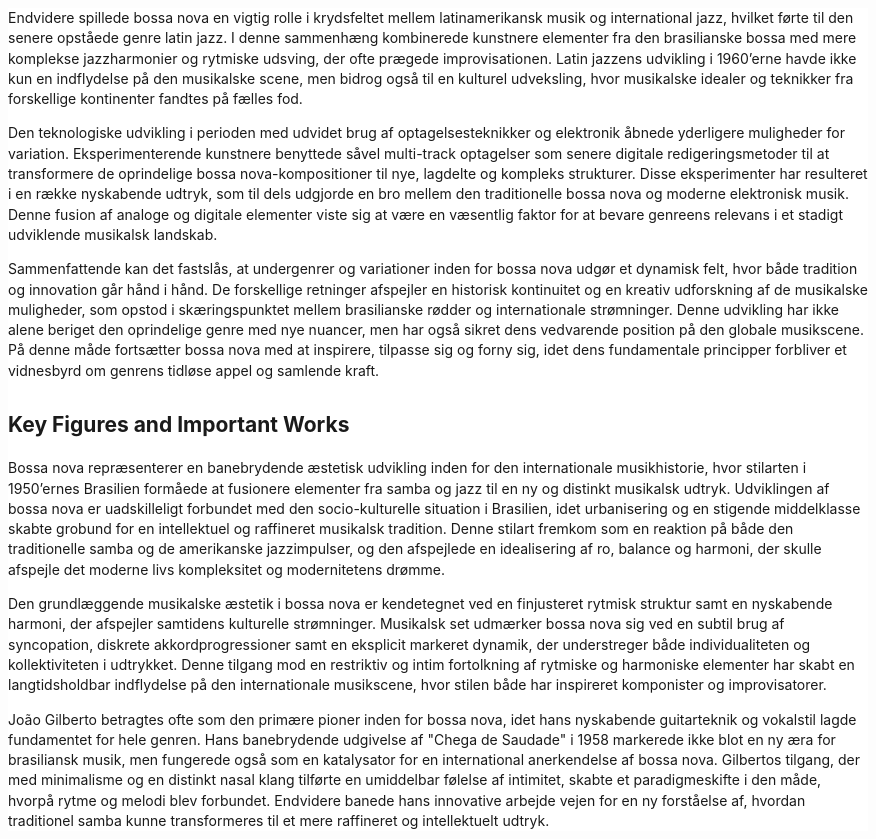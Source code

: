 Endvidere spillede bossa nova en vigtig rolle i krydsfeltet mellem latinamerikansk musik og
international jazz, hvilket førte til den senere opståede genre latin jazz. I denne sammenhæng
kombinerede kunstnere elementer fra den brasilianske bossa med mere komplekse jazzharmonier og
rytmiske udsving, der ofte prægede improvisationen. Latin jazzens udvikling i 1960’erne havde ikke
kun en indflydelse på den musikalske scene, men bidrog også til en kulturel udveksling, hvor
musikalske idealer og teknikker fra forskellige kontinenter fandtes på fælles fod.

Den teknologiske udvikling i perioden med udvidet brug af optagelsesteknikker og elektronik åbnede
yderligere muligheder for variation. Eksperimenterende kunstnere benyttede såvel multi-track
optagelser som senere digitale redigeringsmetoder til at transformere de oprindelige bossa
nova-kompositioner til nye, lagdelte og kompleks strukturer. Disse eksperimenter har resulteret i en
række nyskabende udtryk, som til dels udgjorde en bro mellem den traditionelle bossa nova og moderne
elektronisk musik. Denne fusion af analoge og digitale elementer viste sig at være en væsentlig
faktor for at bevare genreens relevans i et stadigt udviklende musikalsk landskab.

Sammenfattende kan det fastslås, at undergenrer og variationer inden for bossa nova udgør et
dynamisk felt, hvor både tradition og innovation går hånd i hånd. De forskellige retninger afspejler
en historisk kontinuitet og en kreativ udforskning af de musikalske muligheder, som opstod i
skæringspunktet mellem brasilianske rødder og internationale strømninger. Denne udvikling har ikke
alene beriget den oprindelige genre med nye nuancer, men har også sikret dens vedvarende position på
den globale musikscene. På denne måde fortsætter bossa nova med at inspirere, tilpasse sig og forny
sig, idet dens fundamentale principper forbliver et vidnesbyrd om genrens tidløse appel og samlende
kraft.

## Key Figures and Important Works

Bossa nova repræsenterer en banebrydende æstetisk udvikling inden for den internationale
musikhistorie, hvor stilarten i 1950’ernes Brasilien formåede at fusionere elementer fra samba og
jazz til en ny og distinkt musikalsk udtryk. Udviklingen af bossa nova er uadskilleligt forbundet
med den socio-kulturelle situation i Brasilien, idet urbanisering og en stigende middelklasse skabte
grobund for en intellektuel og raffineret musikalsk tradition. Denne stilart fremkom som en reaktion
på både den traditionelle samba og de amerikanske jazzimpulser, og den afspejlede en idealisering af
ro, balance og harmoni, der skulle afspejle det moderne livs kompleksitet og modernitetens drømme.

Den grundlæggende musikalske æstetik i bossa nova er kendetegnet ved en finjusteret rytmisk struktur
samt en nyskabende harmoni, der afspejler samtidens kulturelle strømninger. Musikalsk set udmærker
bossa nova sig ved en subtil brug af syncopation, diskrete akkordprogressioner samt en eksplicit
markeret dynamik, der understreger både individualiteten og kollektiviteten i udtrykket. Denne
tilgang mod en restriktiv og intim fortolkning af rytmiske og harmoniske elementer har skabt en
langtidsholdbar indflydelse på den internationale musikscene, hvor stilen både har inspireret
komponister og improvisatorer.

João Gilberto betragtes ofte som den primære pioner inden for bossa nova, idet hans nyskabende
guitarteknik og vokalstil lagde fundamentet for hele genren. Hans banebrydende udgivelse af "Chega
de Saudade" i 1958 markerede ikke blot en ny æra for brasiliansk musik, men fungerede også som en
katalysator for en international anerkendelse af bossa nova. Gilbertos tilgang, der med minimalisme
og en distinkt nasal klang tilførte en umiddelbar følelse af intimitet, skabte et paradigmeskifte i
den måde, hvorpå rytme og melodi blev forbundet. Endvidere banede hans innovative arbejde vejen for
en ny forståelse af, hvordan traditionel samba kunne transformeres til et mere raffineret og
intellektuelt udtryk.
